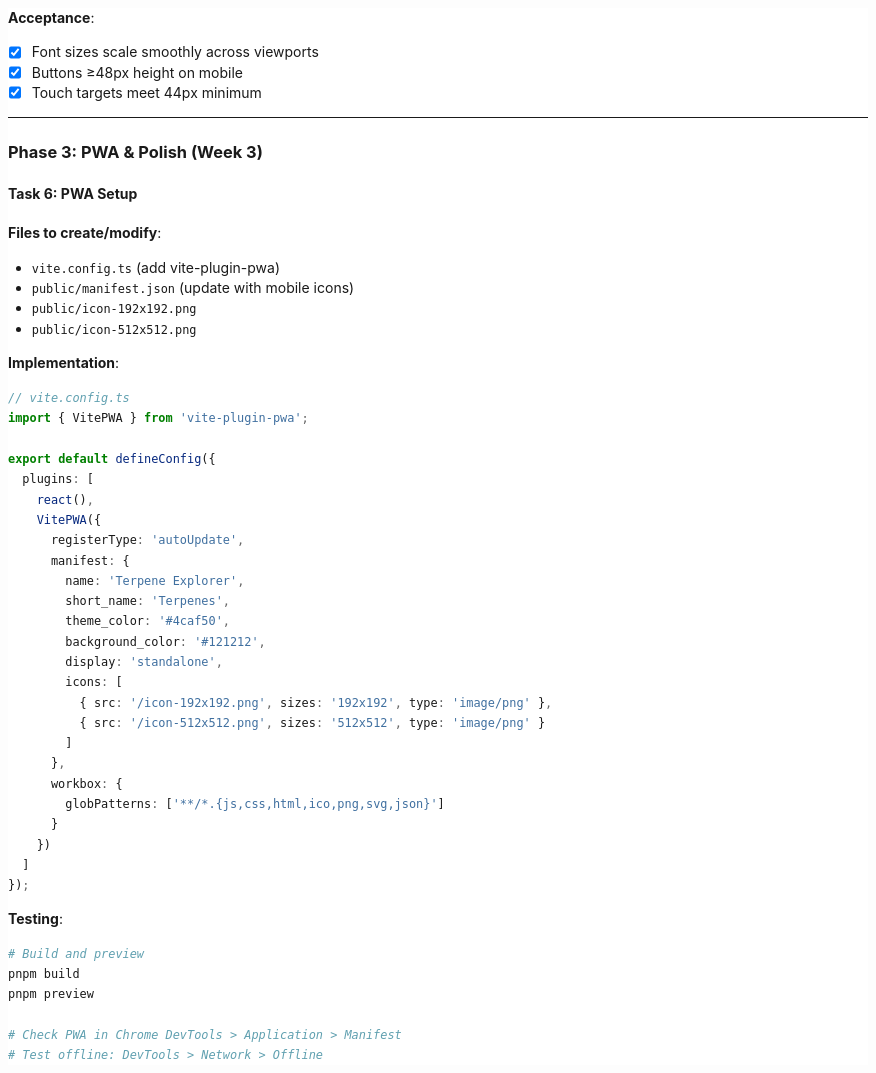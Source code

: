 **Acceptance**:
- [x] Font sizes scale smoothly across viewports
- [x] Buttons ≥48px height on mobile
- [x] Touch targets meet 44px minimum

---

### Phase 3: PWA & Polish (Week 3)

#### Task 6: PWA Setup

**Files to create/modify**:
- `vite.config.ts` (add vite-plugin-pwa)
- `public/manifest.json` (update with mobile icons)
- `public/icon-192x192.png`
- `public/icon-512x512.png`

**Implementation**:
```typescript
// vite.config.ts
import { VitePWA } from 'vite-plugin-pwa';

export default defineConfig({
  plugins: [
    react(),
    VitePWA({
      registerType: 'autoUpdate',
      manifest: {
        name: 'Terpene Explorer',
        short_name: 'Terpenes',
        theme_color: '#4caf50',
        background_color: '#121212',
        display: 'standalone',
        icons: [
          { src: '/icon-192x192.png', sizes: '192x192', type: 'image/png' },
          { src: '/icon-512x512.png', sizes: '512x512', type: 'image/png' }
        ]
      },
      workbox: {
        globPatterns: ['**/*.{js,css,html,ico,png,svg,json}']
      }
    })
  ]
});
```

**Testing**:
```bash
# Build and preview
pnpm build
pnpm preview

# Check PWA in Chrome DevTools > Application > Manifest
# Test offline: DevTools > Network > Offline
```
